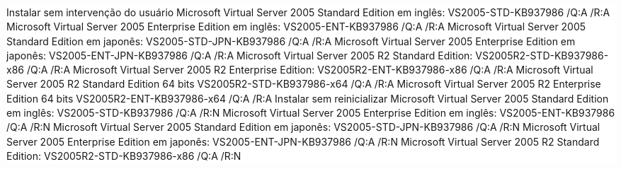 <td style="border:1px solid black;">Instalar sem intervenção do usuário</td>
<td style="border:1px solid black;">Microsoft Virtual Server 2005 Standard Edition em inglês:
VS2005-STD-KB937986 /Q:A /R:A</td>
</tr>
<tr class="even">
<td style="border:1px solid black;"></td>
<td style="border:1px solid black;">Microsoft Virtual Server 2005 Enterprise Edition em inglês:
VS2005-ENT-KB937986 /Q:A /R:A</td>
</tr>
<tr class="odd">
<td style="border:1px solid black;"></td>
<td style="border:1px solid black;">Microsoft Virtual Server 2005 Standard Edition em japonês:
VS2005-STD-JPN-KB937986 /Q:A /R:A</td>
</tr>
<tr class="even">
<td style="border:1px solid black;"></td>
<td style="border:1px solid black;">Microsoft Virtual Server 2005 Enterprise Edition em japonês:
VS2005-ENT-JPN-KB937986 /Q:A /R:A</td>
</tr>
<tr class="odd">
<td style="border:1px solid black;"></td>
<td style="border:1px solid black;">Microsoft Virtual Server 2005 R2 Standard Edition:
VS2005R2-STD-KB937986-x86 /Q:A /R:A</td>
</tr>
<tr class="even">
<td style="border:1px solid black;"></td>
<td style="border:1px solid black;">Microsoft Virtual Server 2005 R2 Enterprise Edition:
VS2005R2-ENT-KB937986-x86 /Q:A /R:A</td>
</tr>
<tr class="odd">
<td style="border:1px solid black;"></td>
<td style="border:1px solid black;">Microsoft Virtual Server 2005 R2 Standard Edition 64 bits
VS2005R2-STD-KB937986-x64 /Q:A /R:A</td>
</tr>
<tr class="even">
<td style="border:1px solid black;"></td>
<td style="border:1px solid black;">Microsoft Virtual Server 2005 R2 Enterprise Edition 64 bits
VS2005R2-ENT-KB937986-x64 /Q:A /R:A</td>
</tr>
<tr class="odd">
<td style="border:1px solid black;">Instalar sem reinicializar</td>
<td style="border:1px solid black;">Microsoft Virtual Server 2005 Standard Edition em inglês:
VS2005-STD-KB937986 /Q:A /R:N</td>
</tr>
<tr class="even">
<td style="border:1px solid black;"></td>
<td style="border:1px solid black;">Microsoft Virtual Server 2005 Enterprise Edition em inglês:
VS2005-ENT-KB937986 /Q:A /R:N</td>
</tr>
<tr class="odd">
<td style="border:1px solid black;"></td>
<td style="border:1px solid black;">Microsoft Virtual Server 2005 Standard Edition em japonês:
VS2005-STD-JPN-KB937986 /Q:A /R:N</td>
</tr>
<tr class="even">
<td style="border:1px solid black;"></td>
<td style="border:1px solid black;">Microsoft Virtual Server 2005 Enterprise Edition em japonês:
VS2005-ENT-JPN-KB937986 /Q:A /R:N</td>
</tr>
<tr class="odd">
<td style="border:1px solid black;"></td>
<td style="border:1px solid black;">Microsoft Virtual Server 2005 R2 Standard Edition:
VS2005R2-STD-KB937986-x86 /Q:A /R:N</td>
</tr>